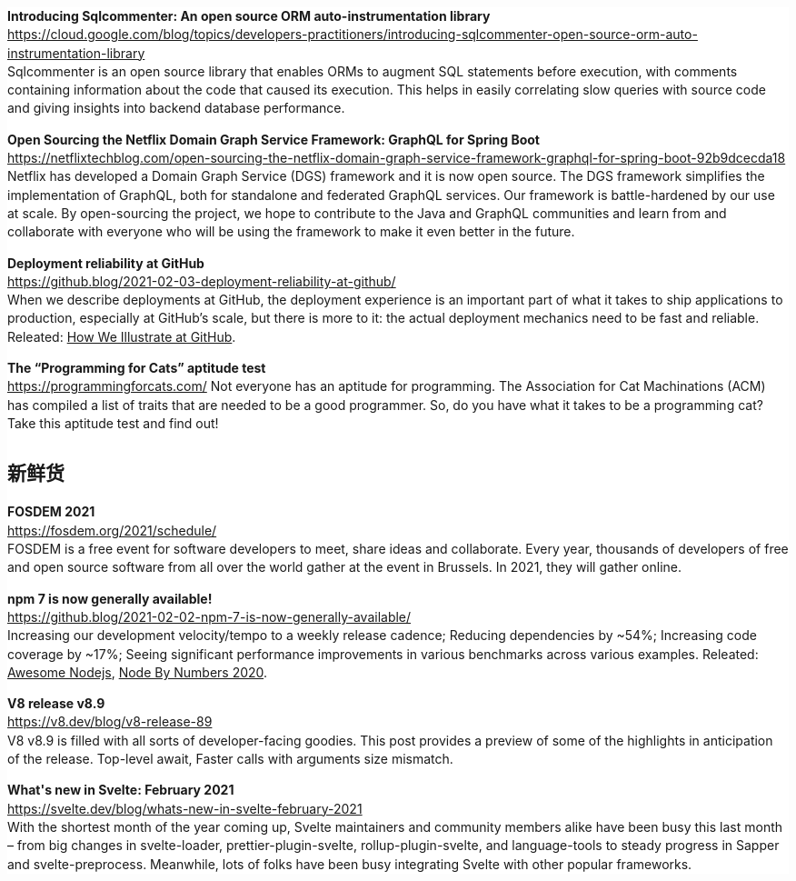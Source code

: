 **Introducing Sqlcommenter: An open source ORM auto-instrumentation library**  
https://cloud.google.com/blog/topics/developers-practitioners/introducing-sqlcommenter-open-source-orm-auto-instrumentation-library  
Sqlcommenter is an open source library that enables ORMs to augment SQL statements before execution, with comments containing information about the code that caused its execution. This helps in easily correlating slow queries with source code and giving insights into backend database performance. 

**Open Sourcing the Netflix Domain Graph Service Framework: GraphQL for Spring Boot**  
https://netflixtechblog.com/open-sourcing-the-netflix-domain-graph-service-framework-graphql-for-spring-boot-92b9dcecda18  
Netflix has developed a Domain Graph Service (DGS) framework and it is now open source. The DGS framework simplifies the implementation of GraphQL, both for standalone and federated GraphQL services. Our framework is battle-hardened by our use at scale. By open-sourcing the project, we hope to contribute to the Java and GraphQL communities and learn from and collaborate with everyone who will be using the framework to make it even better in the future.

**Deployment reliability at GitHub**  
https://github.blog/2021-02-03-deployment-reliability-at-github/  
When we describe deployments at GitHub, the deployment experience is an important part of what it takes to ship applications to production, especially at GitHub’s scale, but there is more to it: the actual deployment mechanics need to be fast and reliable. Releated: [How We Illustrate at GitHub](https://github.blog/2021-02-04-how-we-illustrate-at-github/).

**The “Programming for Cats” aptitude test**  
https://programmingforcats.com/
Not everyone has an aptitude for programming. The Association for Cat Machinations (ACM) has compiled a list of traits that are needed to be a good programmer.
So, do you have what it takes to be a programming cat?
Take this aptitude test and find out!

## 新鲜货

**FOSDEM 2021**  
https://fosdem.org/2021/schedule/  
FOSDEM is a free event for software developers to meet, share ideas and collaborate. Every year, thousands of developers of free and open source software from all over the world gather at the event in Brussels. In 2021, they will gather online.

**npm 7 is now generally available!**  
https://github.blog/2021-02-02-npm-7-is-now-generally-available/  
Increasing our development velocity/tempo to a weekly release cadence; Reducing dependencies by ~54%; Increasing code coverage by ~17%; Seeing significant performance improvements in various benchmarks across various examples. Releated: [Awesome Nodejs](https://github.com/sindresorhus/awesome-nodejs), [Node By Numbers 2020](https://nodesource.com/blog/node-by-numbers-2020).

**V8 release v8.9**  
https://v8.dev/blog/v8-release-89  
V8 v8.9 is filled with all sorts of developer-facing goodies. This post provides a preview of some of the highlights in anticipation of the release. Top-level await, Faster calls with arguments size mismatch.

**What's new in Svelte: February 2021**  
https://svelte.dev/blog/whats-new-in-svelte-february-2021  
With the shortest month of the year coming up, Svelte maintainers and community members alike have been busy this last month – from big changes in svelte-loader, prettier-plugin-svelte, rollup-plugin-svelte, and language-tools to steady progress in Sapper and svelte-preprocess. Meanwhile, lots of folks have been busy integrating Svelte with other popular frameworks.
